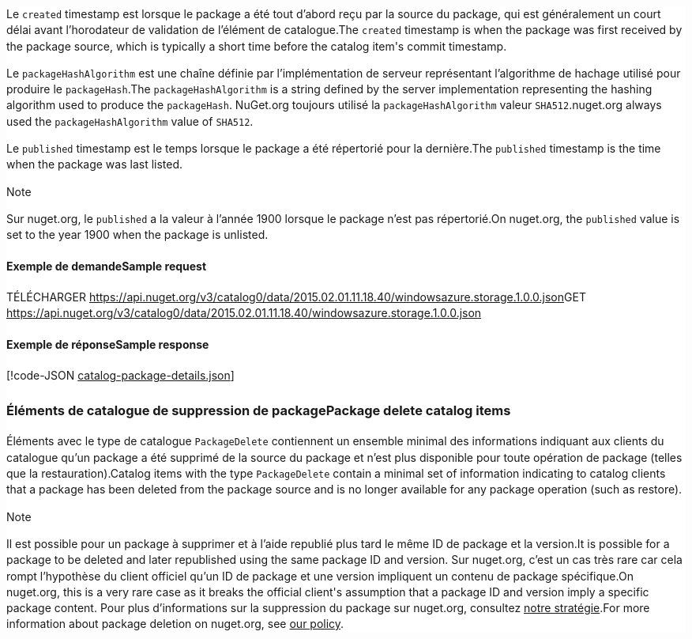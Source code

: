 <span data-ttu-id="a7e40-399">Le `created` timestamp est lorsque le package a été tout d’abord reçu par la source du package, qui est généralement un court délai avant l’horodateur de validation de l’élément de catalogue.</span><span class="sxs-lookup"><span data-stu-id="a7e40-399">The `created` timestamp is when the package was first received by the package source, which is typically a short time before the catalog item's commit timestamp.</span></span>

<span data-ttu-id="a7e40-400">Le `packageHashAlgorithm` est une chaîne définie par l’implémentation de serveur représentant l’algorithme de hachage utilisé pour produire le `packageHash`.</span><span class="sxs-lookup"><span data-stu-id="a7e40-400">The `packageHashAlgorithm` is a string defined by the server implementation representing the hashing algorithm used to produce the `packageHash`.</span></span> <span data-ttu-id="a7e40-401">NuGet.org toujours utilisé la `packageHashAlgorithm` valeur `SHA512`.</span><span class="sxs-lookup"><span data-stu-id="a7e40-401">nuget.org always used the `packageHashAlgorithm` value of `SHA512`.</span></span>

<span data-ttu-id="a7e40-402">Le `published` timestamp est le temps lorsque le package a été répertorié pour la dernière.</span><span class="sxs-lookup"><span data-stu-id="a7e40-402">The `published` timestamp is the time when the package was last listed.</span></span>

> [!Note]
> <span data-ttu-id="a7e40-403">Sur nuget.org, le `published` a la valeur à l’année 1900 lorsque le package n’est pas répertorié.</span><span class="sxs-lookup"><span data-stu-id="a7e40-403">On nuget.org, the `published` value is set to the year 1900 when the package is unlisted.</span></span>

#### <a name="sample-request"></a><span data-ttu-id="a7e40-404">Exemple de demande</span><span class="sxs-lookup"><span data-stu-id="a7e40-404">Sample request</span></span>

<span data-ttu-id="a7e40-405">TÉLÉCHARGER https://api.nuget.org/v3/catalog0/data/2015.02.01.11.18.40/windowsazure.storage.1.0.0.json</span><span class="sxs-lookup"><span data-stu-id="a7e40-405">GET https://api.nuget.org/v3/catalog0/data/2015.02.01.11.18.40/windowsazure.storage.1.0.0.json</span></span>

#### <a name="sample-response"></a><span data-ttu-id="a7e40-406">Exemple de réponse</span><span class="sxs-lookup"><span data-stu-id="a7e40-406">Sample response</span></span>

[!code-JSON [catalog-package-details.json](./_data/catalog-package-details.json)]

### <a name="package-delete-catalog-items"></a><span data-ttu-id="a7e40-407">Éléments de catalogue de suppression de package</span><span class="sxs-lookup"><span data-stu-id="a7e40-407">Package delete catalog items</span></span>

<span data-ttu-id="a7e40-408">Éléments avec le type de catalogue `PackageDelete` contiennent un ensemble minimal des informations indiquant aux clients du catalogue qu’un package a été supprimé de la source du package et n’est plus disponible pour toute opération de package (telles que la restauration).</span><span class="sxs-lookup"><span data-stu-id="a7e40-408">Catalog items with the type `PackageDelete` contain a minimal set of information indicating to catalog clients that a package has been deleted from the package source and is no longer available for any package operation (such as restore).</span></span>

> [!Note]
> <span data-ttu-id="a7e40-409">Il est possible pour un package à supprimer et à l’aide republié plus tard le même ID de package et la version.</span><span class="sxs-lookup"><span data-stu-id="a7e40-409">It is possible for a package to be deleted and later republished using the same package ID and version.</span></span> <span data-ttu-id="a7e40-410">Sur nuget.org, c’est un cas très rare car cela rompt l’hypothèse du client officiel qu’un ID de package et une version impliquent un contenu de package spécifique.</span><span class="sxs-lookup"><span data-stu-id="a7e40-410">On nuget.org, this is a very rare case as it breaks the official client's assumption that a package ID and version imply a specific package content.</span></span> <span data-ttu-id="a7e40-411">Pour plus d’informations sur la suppression du package sur nuget.org, consultez [notre stratégie](../policies/deleting-packages.md).</span><span class="sxs-lookup"><span data-stu-id="a7e40-411">For more information about package deletion on nuget.org, see [our policy](../policies/deleting-packages.md).</span></span>
